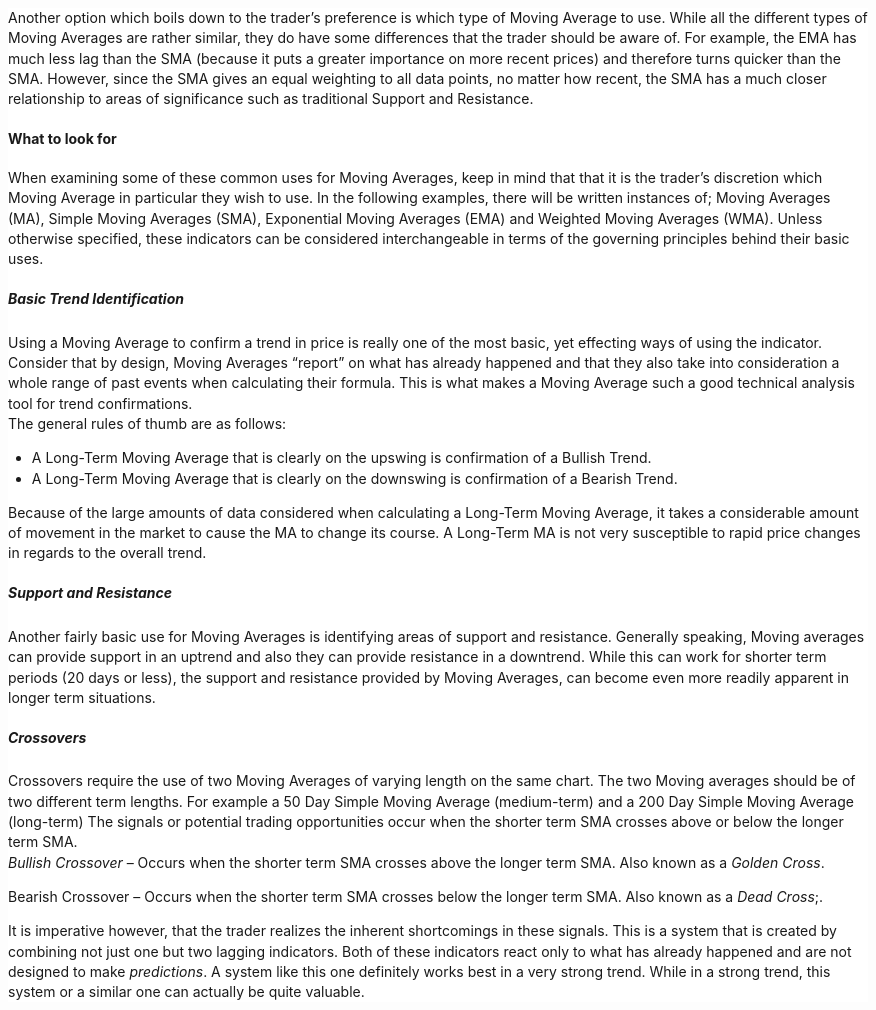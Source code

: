 Another option which boils down to the trader’s preference is which type of Moving Average to use. While all the different types of Moving Averages are rather similar, they do have some differences that the trader should be aware of. For example, the EMA has much less lag than the SMA (because it puts a greater importance on more recent prices) and therefore turns quicker than the SMA. However, since the SMA gives an equal weighting to all data points, no matter how recent, the SMA has a much closer relationship to areas of significance such as traditional Support and Resistance.

#### What to look for

When examining some of these common uses for Moving Averages, keep in mind that that it is the trader’s discretion which Moving Average in particular they wish to use. In the following examples, there will be written instances of; Moving Averages (MA), Simple Moving Averages (SMA), Exponential Moving Averages (EMA) and Weighted Moving Averages (WMA). Unless otherwise specified, these indicators can be considered interchangeable in terms of the governing principles behind their basic uses.

##### Basic Trend Identification

Using a Moving Average to confirm a trend in price is really one of the most basic, yet effecting ways of using the indicator. Consider that by design, Moving Averages “report” on what has already happened and that they also take into consideration a whole range of past events when calculating their formula. This is what makes a Moving Average such a good technical analysis tool for trend confirmations.  
The general rules of thumb are as follows:

-   A Long-Term Moving Average that is clearly on the upswing is confirmation of a Bullish Trend.
-   A Long-Term Moving Average that is clearly on the downswing is confirmation of a Bearish Trend.

Because of the large amounts of data considered when calculating a Long-Term Moving Average, it takes a considerable amount of movement in the market to cause the MA to change its course. A Long-Term MA is not very susceptible to rapid price changes in regards to the overall trend.

##### Support and Resistance

Another fairly basic use for Moving Averages is identifying areas of support and resistance. Generally speaking, Moving averages can provide support in an uptrend and also they can provide resistance in a downtrend. While this can work for shorter term periods (20 days or less), the support and resistance provided by Moving Averages, can become even more readily apparent in longer term situations.

##### Crossovers

Crossovers require the use of two Moving Averages of varying length on the same chart. The two Moving averages should be of two different term lengths. For example a 50 Day Simple Moving Average (medium-term) and a 200 Day Simple Moving Average (long-term) The signals or potential trading opportunities occur when the shorter term SMA crosses above or below the longer term SMA.  
_Bullish Crossover_ – Occurs when the shorter term SMA crosses above the longer term SMA. Also known as a _Golden Cross_.

Bearish Crossover – Occurs when the shorter term SMA crosses below the longer term SMA. Also known as a _Dead Cross_;.

It is imperative however, that the trader realizes the inherent shortcomings in these signals. This is a system that is created by combining not just one but two lagging indicators. Both of these indicators react only to what has already happened and are not designed to make _predictions_. A system like this one definitely works best in a very strong trend. While in a strong trend, this system or a similar one can actually be quite valuable.
